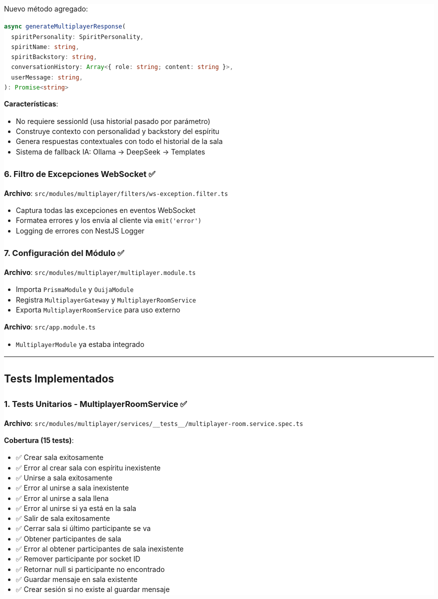 Nuevo método agregado:
```typescript
async generateMultiplayerResponse(
  spiritPersonality: SpiritPersonality,
  spiritName: string,
  spiritBackstory: string,
  conversationHistory: Array<{ role: string; content: string }>,
  userMessage: string,
): Promise<string>
```

**Características**:
- No requiere sessionId (usa historial pasado por parámetro)
- Construye contexto con personalidad y backstory del espíritu
- Genera respuestas contextuales con todo el historial de la sala
- Sistema de fallback IA: Ollama → DeepSeek → Templates

### 6. Filtro de Excepciones WebSocket ✅
**Archivo**: `src/modules/multiplayer/filters/ws-exception.filter.ts`

- Captura todas las excepciones en eventos WebSocket
- Formatea errores y los envía al cliente via `emit('error')`
- Logging de errores con NestJS Logger

### 7. Configuración del Módulo ✅
**Archivo**: `src/modules/multiplayer/multiplayer.module.ts`

- Importa `PrismaModule` y `OuijaModule`
- Registra `MultiplayerGateway` y `MultiplayerRoomService`
- Exporta `MultiplayerRoomService` para uso externo

**Archivo**: `src/app.module.ts`
- `MultiplayerModule` ya estaba integrado

---

## Tests Implementados

### 1. Tests Unitarios - MultiplayerRoomService ✅
**Archivo**: `src/modules/multiplayer/services/__tests__/multiplayer-room.service.spec.ts`

**Cobertura (15 tests)**:
- ✅ Crear sala exitosamente
- ✅ Error al crear sala con espíritu inexistente
- ✅ Unirse a sala exitosamente
- ✅ Error al unirse a sala inexistente
- ✅ Error al unirse a sala llena
- ✅ Error al unirse si ya está en la sala
- ✅ Salir de sala exitosamente
- ✅ Cerrar sala si último participante se va
- ✅ Obtener participantes de sala
- ✅ Error al obtener participantes de sala inexistente
- ✅ Remover participante por socket ID
- ✅ Retornar null si participante no encontrado
- ✅ Guardar mensaje en sala existente
- ✅ Crear sesión si no existe al guardar mensaje
